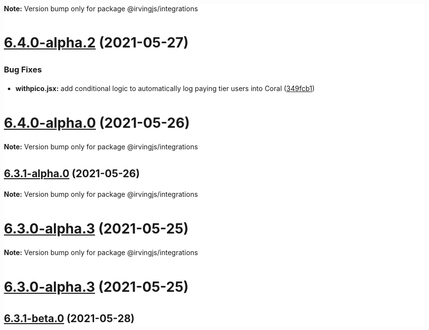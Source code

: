 **Note:** Version bump only for package @irvingjs/integrations





# [6.4.0-alpha.2](https://github.com/alleyinteractive/irving/packages/integrations/compare/v6.4.0-alpha.1...v6.4.0-alpha.2) (2021-05-27)


### Bug Fixes

* **withpico.jsx:** add conditional logic to automatically log paying tier users into Coral ([349fcb1](https://github.com/alleyinteractive/irving/packages/integrations/commit/349fcb127633564f56c36b48654fa26f8772b9af))





# [6.4.0-alpha.0](https://github.com/alleyinteractive/irving/packages/integrations/compare/v6.3.1-alpha.0...v6.4.0-alpha.0) (2021-05-26)

**Note:** Version bump only for package @irvingjs/integrations





## [6.3.1-alpha.0](https://github.com/alleyinteractive/irving/packages/integrations/compare/v6.3.0...v6.3.1-alpha.0) (2021-05-26)

**Note:** Version bump only for package @irvingjs/integrations

# [6.3.0-alpha.3](https://github.com/alleyinteractive/irving/packages/integrations/compare/v6.3.0-beta.0...v6.3.0-alpha.3) (2021-05-25)

**Note:** Version bump only for package @irvingjs/integrations





# [6.3.0-alpha.3](https://github.com/alleyinteractive/irving/packages/integrations/compare/v6.3.0-alpha.2...v6.3.0-alpha.3) (2021-05-25)
## [6.3.1-beta.0](https://github.com/alleyinteractive/irving/packages/integrations/compare/v6.3.0...v6.3.1-beta.0) (2021-05-28)
